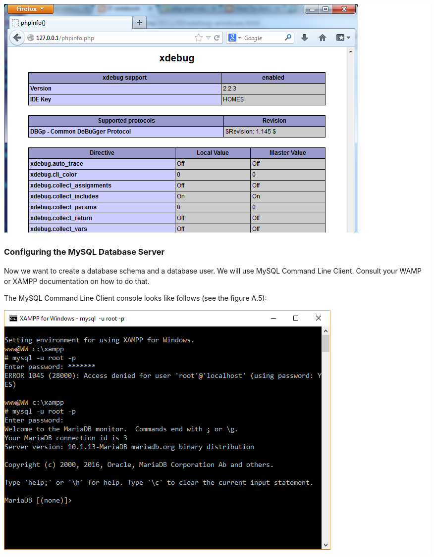 ![Figure A.4. XDebug Information](images/devenv/xdebug_win32.png)

### Configuring the MySQL Database Server

Now we want to create a database schema and a database user. We will use
MySQL Command Line Client. Consult your WAMP or XAMPP documentation on how to do that.

The MySQL Command Line Client console looks like follows (see the figure A.5):

![Figure A.5. MySQL Command-Line Client](images/devenv/mysql_command_line_client.png)
